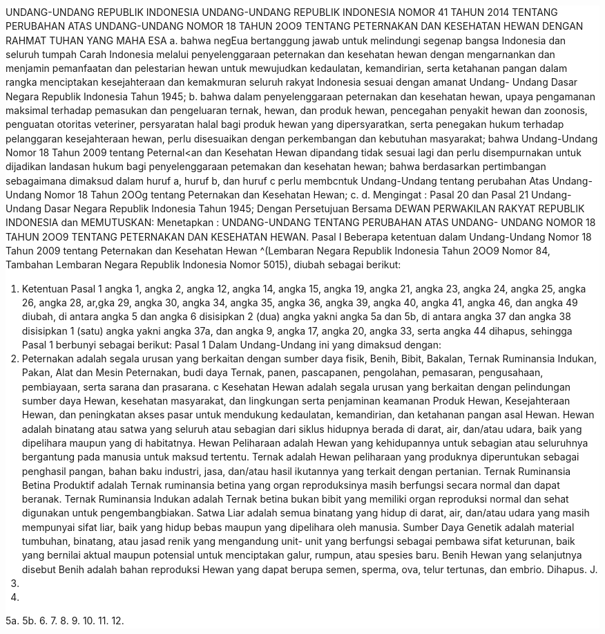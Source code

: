 UNDANG-UNDANG REPUBLIK INDONESIA UNDANG-UNDANG REPUBLIK INDONESIA NOMOR 41 TAHUN 2014 TENTANG PERUBAHAN ATAS UNDANG-UNDANG NOMOR 18 TAHUN 2OO9 TENTANG PETERNAKAN DAN KESEHATAN HEWAN
DENGAN RAHMAT TUHAN YANG MAHA ESA a. bahwa negEua bertanggung jawab untuk melindungi segenap bangsa Indonesia dan seluruh tumpah Carah Indonesia melalui penyelenggaraan peternakan dan kesehatan hewan dengan mengarnankan dan menjamin pemanfaatan dan pelestarian hewan untuk mewujudkan kedaulatan, kemandirian, serta ketahanan pangan dalam rangka menciptakan kesejahteraan dan kemakmuran seluruh rakyat Indonesia sesuai dengan amanat Undang- Undang Dasar Negara Republik Indonesia Tahun 1945;
b. bahwa dalam penyelenggaraan peternakan dan kesehatan hewan, upaya pengamanan maksimal terhadap pemasukan dan pengeluaran ternak, hewan, dan produk hewan, pencegahan penyakit hewan dan zoonosis, penguatan otoritas veteriner, persyaratan halal bagi produk hewan yang dipersyaratkan, serta penegakan hukum terhadap pelanggaran kesejahteraan hewan, perlu disesuaikan dengan perkembangan dan kebutuhan masyarakat; bahwa Undang-Undang Nomor 18 Tahun 2009 tentang Peternal<an dan Kesehatan Hewan dipandang tidak sesuai lagi dan perlu disempurnakan untuk dijadikan landasan hukum bagi penyelenggaraan petemakan dan kesehatan hewan; bahwa berdasarkan pertimbangan sebagaimana dimaksud dalam huruf a, huruf b, dan huruf c perlu membcntuk Undang-Undang tentang perubahan Atas Undang-Undang Nomor 18 Tahun 2OOg tentang Peternakan dan Kesehatan Hewan;
c.
d. Mengingat : Pasal 20 dan Pasal 21 Undang-Undang Dasar Negara Republik Indonesia Tahun 1945; Dengan Persetujuan Bersama DEWAN PERWAKILAN RAKYAT REPUBLIK INDONESIA dan
MEMUTUSKAN:
 Menetapkan : UNDANG-UNDANG TENTANG PERUBAHAN ATAS UNDANG- UNDANG NOMOR 18 TAHUN 2OO9 TENTANG PETERNAKAN DAN KESEHATAN HEWAN.
Pasal I
Beberapa ketentuan dalam Undang-Undang Nomor 18 Tahun 2009 tentang Peternakan dan Kesehatan Hewan ^(Lembaran Negara Republik Indonesia Tahun 2OO9 Nomor 84, Tambahan Lembaran Negara Republik Indonesia Nomor 5015), diubah sebagai berikut:
1. Ketentuan Pasal 1 angka 1, angka 2, angka 12, angka 14, angka 15, angka 19, angka 21, angka 23, angka 24, angka 25, angka 26, angka 28, ar,gka 29, angka 30, angka 34, angka 35, angka 36, angka 39, angka 40, angka 41, angka 46, dan angka 49 diubah, di antara angka 5 dan angka 6 disisipkan 2 (dua) angka yakni angka 5a dan 5b, di antara angka 37 dan angka 38 disisipkan 1 (satu) angka yakni angka 37a, dan angka 9, angka 17, angka 20, angka 33, serta angka 44 dihapus, sehingga Pasal 1 berbunyi sebagai berikut:
Pasal 1
Dalam Undang-Undang ini yang dimaksud dengan:
1. Peternakan adalah segala urusan yang berkaitan dengan sumber daya fisik, Benih, Bibit, Bakalan, Ternak Ruminansia Indukan, Pakan, Alat dan Mesin Peternakan, budi daya Ternak, panen, pascapanen, pengolahan, pemasaran, pengusahaan, pembiayaan, serta sarana dan prasarana. c Kesehatan Hewan adalah segala urusan yang berkaitan dengan pelindungan sumber daya Hewan, kesehatan masyarakat, dan lingkungan serta penjaminan keamanan Produk Hewan, Kesejahteraan Hewan, dan peningkatan akses pasar untuk mendukung kedaulatan, kemandirian, dan ketahanan pangan asal Hewan. Hewan adalah binatang atau satwa yang seluruh atau sebagian dari siklus hidupnya berada di darat, air, dan/atau udara, baik yang dipelihara maupun yang di habitatnya. Hewan Peliharaan adalah Hewan yang kehidupannya untuk sebagian atau seluruhnya bergantung pada manusia untuk maksud tertentu. Ternak adalah Hewan peliharaan yang produknya diperuntukan sebagai penghasil pangan, bahan baku industri, jasa, dan/atau hasil ikutannya yang terkait dengan pertanian. Ternak Ruminansia Betina Produktif adalah Ternak ruminansia betina yang organ reproduksinya masih berfungsi secara normal dan dapat beranak. Ternak Ruminansia Indukan adalah Ternak betina bukan bibit yang memiliki organ reproduksi normal dan sehat digunakan untuk pengembangbiakan. Satwa Liar adalah semua binatang yang hidup di darat, air, dan/atau udara yang masih mempunyai sifat liar, baik yang hidup bebas maupun yang dipelihara oleh manusia. Sumber Daya Genetik adalah material tumbuhan, binatang, atau jasad renik yang mengandung unit- unit yang berfungsi sebagai pembawa sifat keturunan, baik yang bernilai aktual maupun potensial untuk menciptakan galur, rumpun, atau spesies baru. Benih Hewan yang selanjutnya disebut Benih adalah bahan reproduksi Hewan yang dapat berupa semen, sperma, ova, telur tertunas, dan embrio. Dihapus. J.
4.
5.
5a.
5b.
6.
7.
8.
9.
10.
11.
12.